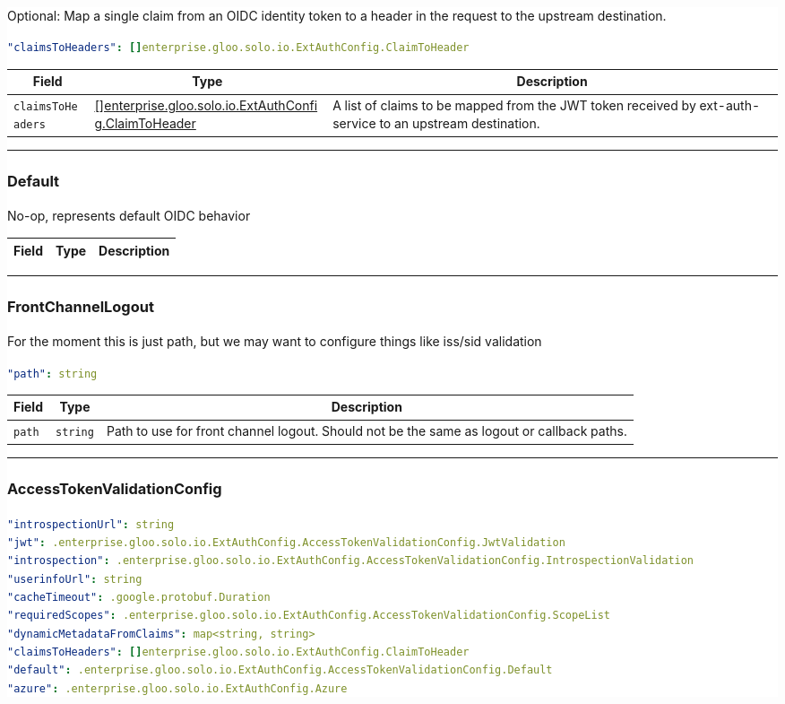 Optional: Map a single claim from an OIDC identity token to a header in the request to the upstream destination.

```yaml
"claimsToHeaders": []enterprise.gloo.solo.io.ExtAuthConfig.ClaimToHeader

```

| Field | Type | Description |
| ----- | ---- | ----------- | 
| `claimsToHeaders` | [[]enterprise.gloo.solo.io.ExtAuthConfig.ClaimToHeader](../extauth-internal.proto.sk/#claimtoheader) | A list of claims to be mapped from the JWT token received by ext-auth-service to an upstream destination. |




---
### Default

 
No-op, represents default OIDC behavior

```yaml

```

| Field | Type | Description |
| ----- | ---- | ----------- | 




---
### FrontChannelLogout

 
For the moment this is just path, but we may want to configure things like iss/sid validation

```yaml
"path": string

```

| Field | Type | Description |
| ----- | ---- | ----------- | 
| `path` | `string` | Path to use for front channel logout. Should not be the same as logout or callback paths. |




---
### AccessTokenValidationConfig



```yaml
"introspectionUrl": string
"jwt": .enterprise.gloo.solo.io.ExtAuthConfig.AccessTokenValidationConfig.JwtValidation
"introspection": .enterprise.gloo.solo.io.ExtAuthConfig.AccessTokenValidationConfig.IntrospectionValidation
"userinfoUrl": string
"cacheTimeout": .google.protobuf.Duration
"requiredScopes": .enterprise.gloo.solo.io.ExtAuthConfig.AccessTokenValidationConfig.ScopeList
"dynamicMetadataFromClaims": map<string, string>
"claimsToHeaders": []enterprise.gloo.solo.io.ExtAuthConfig.ClaimToHeader
"default": .enterprise.gloo.solo.io.ExtAuthConfig.AccessTokenValidationConfig.Default
"azure": .enterprise.gloo.solo.io.ExtAuthConfig.Azure

```
